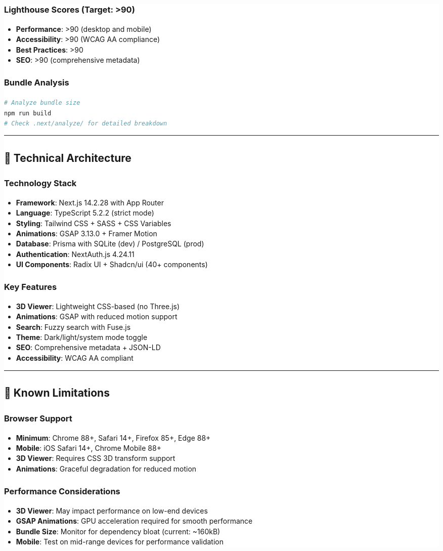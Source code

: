 ### Lighthouse Scores (Target: >90)
- **Performance**: >90 (desktop and mobile)
- **Accessibility**: >90 (WCAG AA compliance)
- **Best Practices**: >90
- **SEO**: >90 (comprehensive metadata)

### Bundle Analysis
```bash
# Analyze bundle size
npm run build
# Check .next/analyze/ for detailed breakdown
```

---

## 🔧 Technical Architecture

### Technology Stack
- **Framework**: Next.js 14.2.28 with App Router
- **Language**: TypeScript 5.2.2 (strict mode)
- **Styling**: Tailwind CSS + SASS + CSS Variables
- **Animations**: GSAP 3.13.0 + Framer Motion
- **Database**: Prisma with SQLite (dev) / PostgreSQL (prod)
- **Authentication**: NextAuth.js 4.24.11
- **UI Components**: Radix UI + Shadcn/ui (40+ components)

### Key Features
- **3D Viewer**: Lightweight CSS-based (no Three.js)
- **Animations**: GSAP with reduced motion support
- **Search**: Fuzzy search with Fuse.js
- **Theme**: Dark/light/system mode toggle
- **SEO**: Comprehensive metadata + JSON-LD
- **Accessibility**: WCAG AA compliant

---

## 🚨 Known Limitations

### Browser Support
- **Minimum**: Chrome 88+, Safari 14+, Firefox 85+, Edge 88+
- **Mobile**: iOS Safari 14+, Chrome Mobile 88+
- **3D Viewer**: Requires CSS 3D transform support
- **Animations**: Graceful degradation for reduced motion

### Performance Considerations
- **3D Viewer**: May impact performance on low-end devices
- **GSAP Animations**: GPU acceleration required for smooth performance
- **Bundle Size**: Monitor for dependency bloat (current: ~160kB)
- **Mobile**: Test on mid-range devices for performance validation
